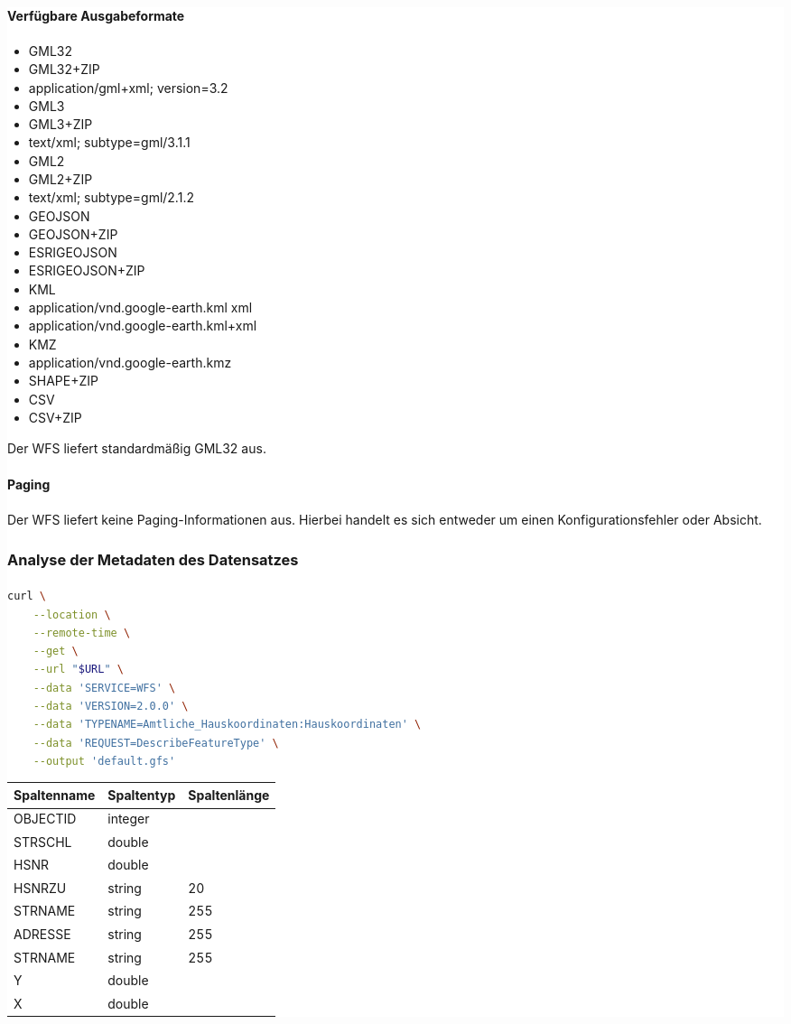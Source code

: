 #### Verfügbare Ausgabeformate
- GML32
- GML32+ZIP
- application/gml+xml; version=3.2
- GML3
- GML3+ZIP
- text/xml; subtype=gml/3.1.1
- GML2
- GML2+ZIP
- text/xml; subtype=gml/2.1.2
- GEOJSON
- GEOJSON+ZIP
- ESRIGEOJSON
- ESRIGEOJSON+ZIP
- KML
- application/vnd.google-earth.kml xml
- application/vnd.google-earth.kml+xml
- KMZ
- application/vnd.google-earth.kmz
- SHAPE+ZIP
- CSV
- CSV+ZIP

Der WFS liefert standardmäßig GML32 aus.

#### Paging
Der WFS liefert keine Paging-Informationen aus. Hierbei handelt es sich entweder um einen Konfigurationsfehler oder Absicht.

### Analyse der Metadaten des Datensatzes
``` sh
curl \
    --location \
    --remote-time \
    --get \
    --url "$URL" \
    --data 'SERVICE=WFS' \
    --data 'VERSION=2.0.0' \
    --data 'TYPENAME=Amtliche_Hauskoordinaten:Hauskoordinaten' \
    --data 'REQUEST=DescribeFeatureType' \
    --output 'default.gfs'
```

| Spaltenname | Spaltentyp | Spaltenlänge |
|-------------|------------|--------------|
|OBJECTID|integer|
|STRSCHL|double|
|HSNR|double|
|HSNRZU|string|20
|STRNAME|string|255
|ADRESSE|string|255
|STRNAME|string|255
|Y|double|
|X|double|
